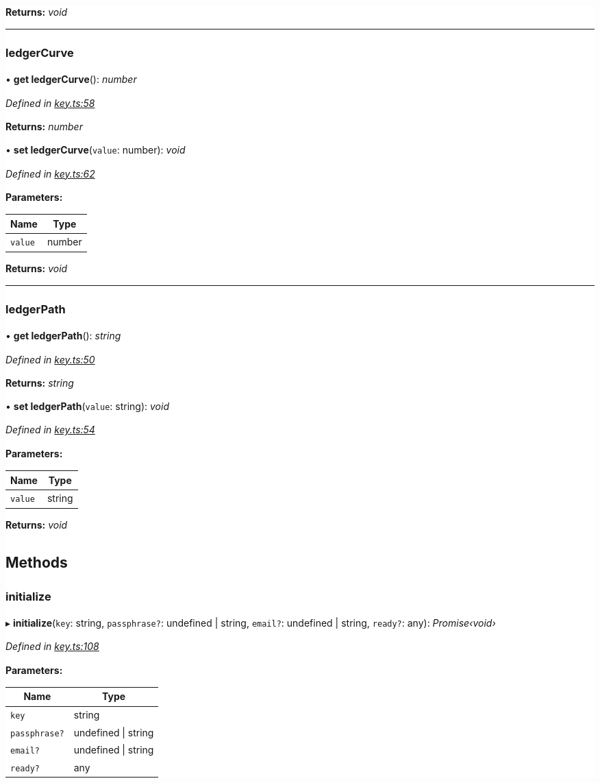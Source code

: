 **Returns:** *void*

___

###  ledgerCurve

• **get ledgerCurve**(): *number*

*Defined in [key.ts:58](https://github.com/AndrewKishino/sotez/blob/8228d6e/src/key.ts#L58)*

**Returns:** *number*

• **set ledgerCurve**(`value`: number): *void*

*Defined in [key.ts:62](https://github.com/AndrewKishino/sotez/blob/8228d6e/src/key.ts#L62)*

**Parameters:**

Name | Type |
------ | ------ |
`value` | number |

**Returns:** *void*

___

###  ledgerPath

• **get ledgerPath**(): *string*

*Defined in [key.ts:50](https://github.com/AndrewKishino/sotez/blob/8228d6e/src/key.ts#L50)*

**Returns:** *string*

• **set ledgerPath**(`value`: string): *void*

*Defined in [key.ts:54](https://github.com/AndrewKishino/sotez/blob/8228d6e/src/key.ts#L54)*

**Parameters:**

Name | Type |
------ | ------ |
`value` | string |

**Returns:** *void*

## Methods

###  initialize

▸ **initialize**(`key`: string, `passphrase?`: undefined | string, `email?`: undefined | string, `ready?`: any): *Promise‹void›*

*Defined in [key.ts:108](https://github.com/AndrewKishino/sotez/blob/8228d6e/src/key.ts#L108)*

**Parameters:**

Name | Type |
------ | ------ |
`key` | string |
`passphrase?` | undefined \| string |
`email?` | undefined \| string |
`ready?` | any |
